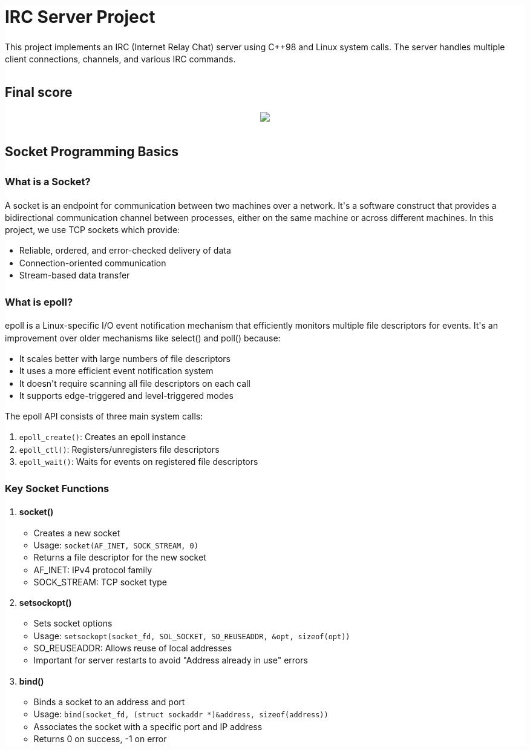 # IRC Server Project

This project implements an IRC (Internet Relay Chat) server using C++98 and Linux system calls. The server handles multiple client connections, channels, and various IRC commands.

## Final score
<div align=center>
<img src="https://github.com/SimonIsCoding/utils_and_random/blob/main/ft_irc_grade.png"/>
</div>

## Socket Programming Basics

### What is a Socket?
A socket is an endpoint for communication between two machines over a network. It's a software construct that provides a bidirectional communication channel between processes, either on the same machine or across different machines. In this project, we use TCP sockets which provide:
- Reliable, ordered, and error-checked delivery of data
- Connection-oriented communication
- Stream-based data transfer

### What is epoll?
epoll is a Linux-specific I/O event notification mechanism that efficiently monitors multiple file descriptors for events. It's an improvement over older mechanisms like select() and poll() because:
- It scales better with large numbers of file descriptors
- It uses a more efficient event notification system
- It doesn't require scanning all file descriptors on each call
- It supports edge-triggered and level-triggered modes

The epoll API consists of three main system calls:
1. `epoll_create()`: Creates an epoll instance
2. `epoll_ctl()`: Registers/unregisters file descriptors
3. `epoll_wait()`: Waits for events on registered file descriptors

### Key Socket Functions

1. **socket()**
   - Creates a new socket
   - Usage: `socket(AF_INET, SOCK_STREAM, 0)`
   - Returns a file descriptor for the new socket
   - AF_INET: IPv4 protocol family
   - SOCK_STREAM: TCP socket type

2. **setsockopt()**
   - Sets socket options
   - Usage: `setsockopt(socket_fd, SOL_SOCKET, SO_REUSEADDR, &opt, sizeof(opt))`
   - SO_REUSEADDR: Allows reuse of local addresses
   - Important for server restarts to avoid "Address already in use" errors

3. **bind()**
   - Binds a socket to an address and port
   - Usage: `bind(socket_fd, (struct sockaddr *)&address, sizeof(address))`
   - Associates the socket with a specific port and IP address
   - Returns 0 on success, -1 on error
